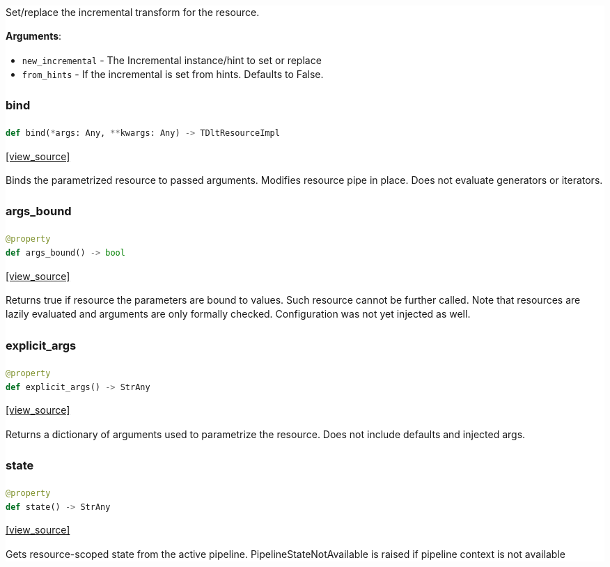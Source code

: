 Set/replace the incremental transform for the resource.

**Arguments**:

- `new_incremental` - The Incremental instance/hint to set or replace
- `from_hints` - If the incremental is set from hints. Defaults to False.

### bind

```python
def bind(*args: Any, **kwargs: Any) -> TDltResourceImpl
```

[[view_source]](https://github.com/dlt-hub/dlt/blob/f0690715274590fc4cacf1165e3661aaa7af1c15/dlt/extract/resource.py#L524)

Binds the parametrized resource to passed arguments. Modifies resource pipe in place. Does not evaluate generators or iterators.

### args\_bound

```python
@property
def args_bound() -> bool
```

[[view_source]](https://github.com/dlt-hub/dlt/blob/f0690715274590fc4cacf1165e3661aaa7af1c15/dlt/extract/resource.py#L552)

Returns true if resource the parameters are bound to values. Such resource cannot be further called.
Note that resources are lazily evaluated and arguments are only formally checked. Configuration
was not yet injected as well.

### explicit\_args

```python
@property
def explicit_args() -> StrAny
```

[[view_source]](https://github.com/dlt-hub/dlt/blob/f0690715274590fc4cacf1165e3661aaa7af1c15/dlt/extract/resource.py#L560)

Returns a dictionary of arguments used to parametrize the resource. Does not include defaults and injected args.

### state

```python
@property
def state() -> StrAny
```

[[view_source]](https://github.com/dlt-hub/dlt/blob/f0690715274590fc4cacf1165e3661aaa7af1c15/dlt/extract/resource.py#L567)

Gets resource-scoped state from the active pipeline. PipelineStateNotAvailable is raised if pipeline context is not available
